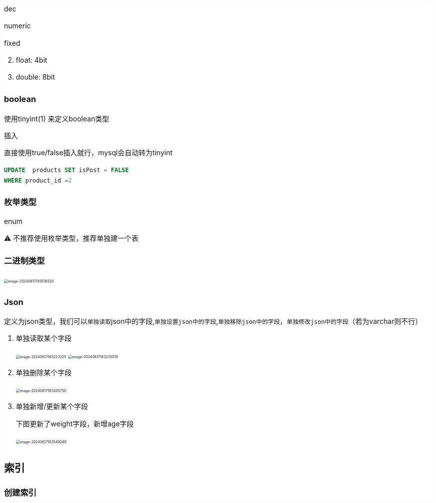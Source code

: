    dec

   numeric

   fixed

2. float: 4bit

3. double: 8bit

### boolean

使用tinyint(1) 来定义boolean类型

插入

直接使用true/false插入就行，mysql会自动转为tinyint

```sql
UPDATE  products SET isPost = FALSE
WHERE product_id =2
```

### 枚举类型

enum

⚠️ 不推荐使用枚举类型，推荐单独建一个表

### 二进制类型

<img src="https://img.leftover.cn/img-md/202406171830668.png" alt="image-20240617183016520" style="zoom:50%;" />

### Json

定义为json类型，我们可以`单独读取`json中的字段,`单独设置json中的字段`,`单独移除json中的字段`，`单独修改json中的字段`（若为varchar则不行）

1. 单独读取某个字段

   <img src="https://img.leftover.cn/img-md/202406171832404.png" alt="image-20240617183223325" style="zoom: 50%;" />

   <img src="https://img.leftover.cn/img-md/202406171832082.png" alt="image-20240617183235019" style="zoom:50%;" />

2. 单独删除某个字段

   <img src="https://img.leftover.cn/img-md/202406171834802.png" alt="image-20240617183445750" style="zoom:50%;" />

3. 单独新增/更新某个字段

   下图更新了weight字段，新增age字段

   <img src="https://img.leftover.cn/img-md/202406171835289.png" alt="image-20240617183549249" style="zoom:50%;" />

## 索引

### 创建索引
